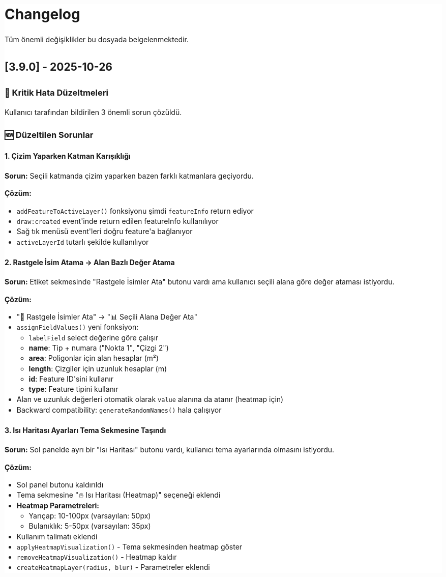 # Changelog

Tüm önemli değişiklikler bu dosyada belgelenmektedir.

## [3.9.0] - 2025-10-26

### 🐛 Kritik Hata Düzeltmeleri

Kullanıcı tarafından bildirilen 3 önemli sorun çözüldü.

### 🆕 Düzeltilen Sorunlar

#### 1. Çizim Yaparken Katman Karışıklığı

**Sorun:** Seçili katmanda çizim yaparken bazen farklı katmanlara geçiyordu.

**Çözüm:**
- `addFeatureToActiveLayer()` fonksiyonu şimdi `featureInfo` return ediyor
- `draw:created` event'inde return edilen featureInfo kullanılıyor
- Sağ tık menüsü event'leri doğru feature'a bağlanıyor
- `activeLayerId` tutarlı şekilde kullanılıyor

#### 2. Rastgele İsim Atama → Alan Bazlı Değer Atama

**Sorun:** Etiket sekmesinde "Rastgele İsimler Ata" butonu vardı ama kullanıcı seçili alana göre değer ataması istiyordu.

**Çözüm:**
- "🎲 Rastgele İsimler Ata" → "📊 Seçili Alana Değer Ata"
- `assignFieldValues()` yeni fonksiyon:
  - `labelField` select değerine göre çalışır
  - **name**: Tip + numara ("Nokta 1", "Çizgi 2")
  - **area**: Poligonlar için alan hesaplar (m²)
  - **length**: Çizgiler için uzunluk hesaplar (m)
  - **id**: Feature ID'sini kullanır
  - **type**: Feature tipini kullanır
- Alan ve uzunluk değerleri otomatik olarak `value` alanına da atanır (heatmap için)
- Backward compatibility: `generateRandomNames()` hala çalışıyor

#### 3. Isı Haritası Ayarları Tema Sekmesine Taşındı

**Sorun:** Sol panelde ayrı bir "Isı Haritası" butonu vardı, kullanıcı tema ayarlarında olmasını istiyordu.

**Çözüm:**
- Sol panel butonu kaldırıldı
- Tema sekmesine "🔥 Isı Haritası (Heatmap)" seçeneği eklendi
- **Heatmap Parametreleri:**
  - Yarıçap: 10-100px (varsayılan: 50px)
  - Bulanıklık: 5-50px (varsayılan: 35px)
- Kullanım talimatı eklendi
- `applyHeatmapVisualization()` - Tema sekmesinden heatmap göster
- `removeHeatmapVisualization()` - Heatmap kaldır
- `createHeatmapLayer(radius, blur)` - Parametreler eklendi

